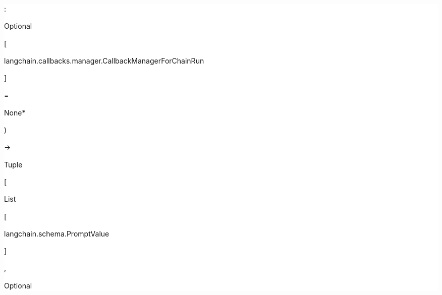 


 :
 





 Optional
 


 [
 


 langchain.callbacks.manager.CallbackManagerForChainRun
 


 ]
 






 =
 





 None*

 )
 


 →
 


 Tuple
 


 [
 


 List
 


 [
 


 langchain.schema.PromptValue
 


 ]
 



 ,
 




 Optional
 